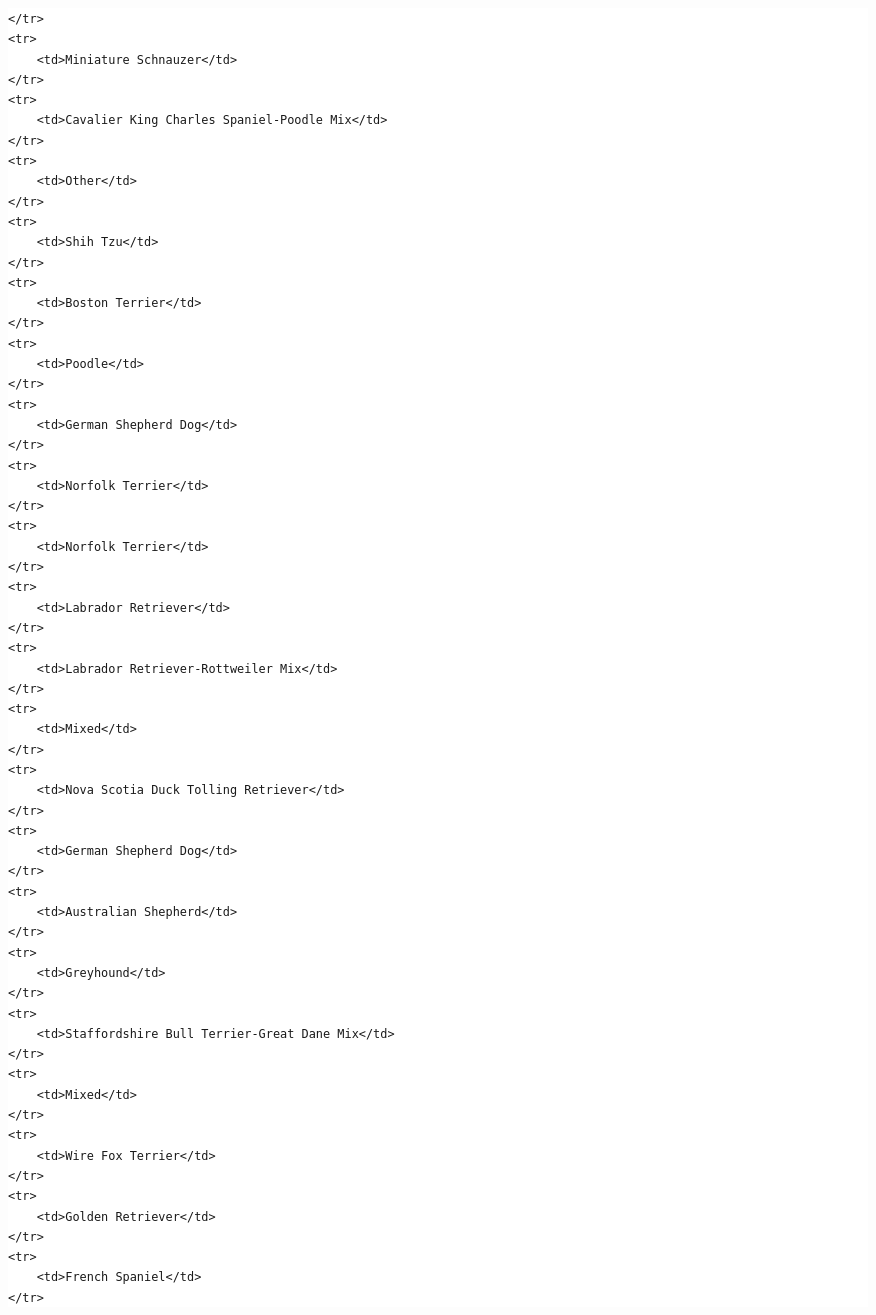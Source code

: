     </tr>
    <tr>
        <td>Miniature Schnauzer</td>
    </tr>
    <tr>
        <td>Cavalier King Charles Spaniel-Poodle Mix</td>
    </tr>
    <tr>
        <td>Other</td>
    </tr>
    <tr>
        <td>Shih Tzu</td>
    </tr>
    <tr>
        <td>Boston Terrier</td>
    </tr>
    <tr>
        <td>Poodle</td>
    </tr>
    <tr>
        <td>German Shepherd Dog</td>
    </tr>
    <tr>
        <td>Norfolk Terrier</td>
    </tr>
    <tr>
        <td>Norfolk Terrier</td>
    </tr>
    <tr>
        <td>Labrador Retriever</td>
    </tr>
    <tr>
        <td>Labrador Retriever-Rottweiler Mix</td>
    </tr>
    <tr>
        <td>Mixed</td>
    </tr>
    <tr>
        <td>Nova Scotia Duck Tolling Retriever</td>
    </tr>
    <tr>
        <td>German Shepherd Dog</td>
    </tr>
    <tr>
        <td>Australian Shepherd</td>
    </tr>
    <tr>
        <td>Greyhound</td>
    </tr>
    <tr>
        <td>Staffordshire Bull Terrier-Great Dane Mix</td>
    </tr>
    <tr>
        <td>Mixed</td>
    </tr>
    <tr>
        <td>Wire Fox Terrier</td>
    </tr>
    <tr>
        <td>Golden Retriever</td>
    </tr>
    <tr>
        <td>French Spaniel</td>
    </tr>